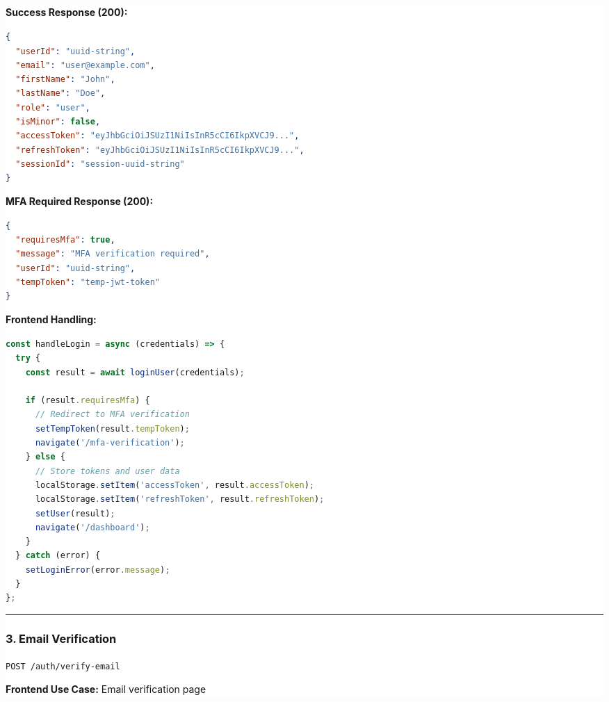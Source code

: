 **Success Response (200):**
```json
{
  "userId": "uuid-string",
  "email": "user@example.com",
  "firstName": "John",
  "lastName": "Doe",
  "role": "user",
  "isMinor": false,
  "accessToken": "eyJhbGciOiJSUzI1NiIsInR5cCI6IkpXVCJ9...",
  "refreshToken": "eyJhbGciOiJSUzI1NiIsInR5cCI6IkpXVCJ9...",
  "sessionId": "session-uuid-string"
}
```

**MFA Required Response (200):**
```json
{
  "requiresMfa": true,
  "message": "MFA verification required",
  "userId": "uuid-string",
  "tempToken": "temp-jwt-token"
}
```

**Frontend Handling:**
```javascript
const handleLogin = async (credentials) => {
  try {
    const result = await loginUser(credentials);
    
    if (result.requiresMfa) {
      // Redirect to MFA verification
      setTempToken(result.tempToken);
      navigate('/mfa-verification');
    } else {
      // Store tokens and user data
      localStorage.setItem('accessToken', result.accessToken);
      localStorage.setItem('refreshToken', result.refreshToken);
      setUser(result);
      navigate('/dashboard');
    }
  } catch (error) {
    setLoginError(error.message);
  }
};
```

---

### 3. **Email Verification**
`POST /auth/verify-email`

**Frontend Use Case:** Email verification page
